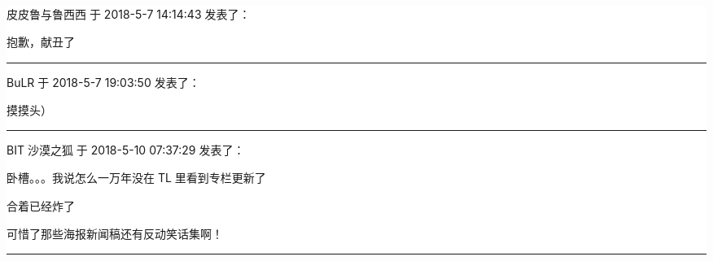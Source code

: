 皮皮鲁与鲁西西 于 2018-5-7 14:14:43 发表了：

抱歉，献丑了

---

BuLR 于 2018-5-7 19:03:50 发表了：

摸摸头）

---

BIT 沙漠之狐 于 2018-5-10 07:37:29 发表了：

卧槽。。。我说怎么一万年没在 TL 里看到专栏更新了

合着已经炸了

可惜了那些海报新闻稿还有反动笑话集啊！

---
